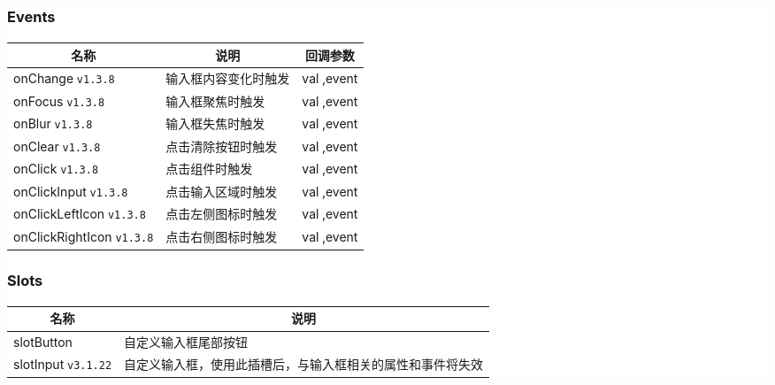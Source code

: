 ### Events

| 名称                      | 说明                 | 回调参数   |
| ------------------------- | -------------------- | ---------- |
| onChange `v1.3.8`         | 输入框内容变化时触发 | val ,event |
| onFocus `v1.3.8`          | 输入框聚焦时触发     | val ,event |
| onBlur `v1.3.8`           | 输入框失焦时触发     | val ,event |
| onClear `v1.3.8`          | 点击清除按钮时触发   | val ,event |
| onClick `v1.3.8`          | 点击组件时触发       | val ,event |
| onClickInput `v1.3.8`     | 点击输入区域时触发   | val ,event |
| onClickLeftIcon `v1.3.8`  | 点击左侧图标时触发   | val ,event |
| onClickRightIcon `v1.3.8` | 点击右侧图标时触发   | val ,event |

### Slots

| 名称                | 说明                                                       |
| ------------------- | ---------------------------------------------------------- |
| slotButton          | 自定义输入框尾部按钮                                       |
| slotInput `v3.1.22` | 自定义输入框，使用此插槽后，与输入框相关的属性和事件将失效 |
